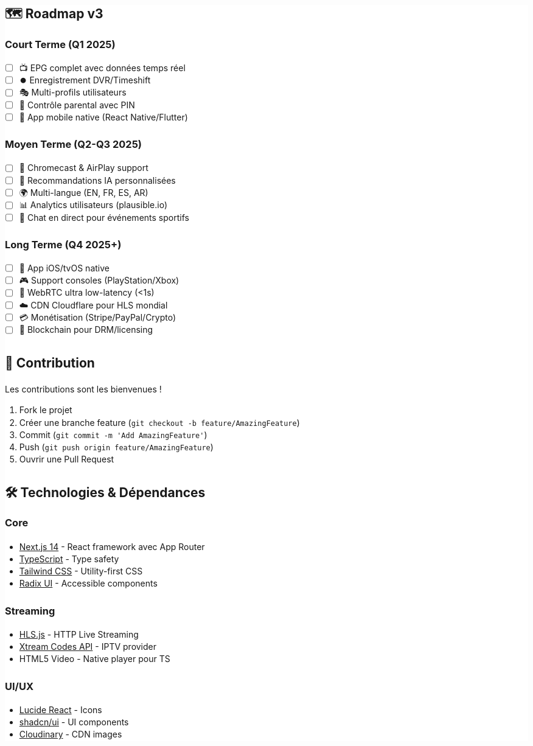 ## 🗺️ Roadmap v3

### Court Terme (Q1 2025)
- [ ] 📺 EPG complet avec données temps réel
- [ ] ⏺️ Enregistrement DVR/Timeshift
- [ ] 🎭 Multi-profils utilisateurs
- [ ] 🔐 Contrôle parental avec PIN
- [ ] 📱 App mobile native (React Native/Flutter)

### Moyen Terme (Q2-Q3 2025)
- [ ] 🎥 Chromecast & AirPlay support
- [ ] 🤖 Recommandations IA personnalisées
- [ ] 🌍 Multi-langue (EN, FR, ES, AR)
- [ ] 📊 Analytics utilisateurs (plausible.io)
- [ ] 💬 Chat en direct pour événements sportifs

### Long Terme (Q4 2025+)
- [ ] 🍎 App iOS/tvOS native
- [ ] 🎮 Support consoles (PlayStation/Xbox)
- [ ] 🚀 WebRTC ultra low-latency (<1s)
- [ ] ☁️ CDN Cloudflare pour HLS mondial
- [ ] 💳 Monétisation (Stripe/PayPal/Crypto)
- [ ] 🔗 Blockchain pour DRM/licensing

## 🤝 Contribution

Les contributions sont les bienvenues !

1. Fork le projet
2. Créer une branche feature (`git checkout -b feature/AmazingFeature`)
3. Commit (`git commit -m 'Add AmazingFeature'`)
4. Push (`git push origin feature/AmazingFeature`)
5. Ouvrir une Pull Request

## 🛠️ Technologies & Dépendances

### Core
- [Next.js 14](https://nextjs.org/) - React framework avec App Router
- [TypeScript](https://www.typescriptlang.org/) - Type safety
- [Tailwind CSS](https://tailwindcss.com/) - Utility-first CSS
- [Radix UI](https://www.radix-ui.com/) - Accessible components

### Streaming
- [HLS.js](https://github.com/video-dev/hls.js/) - HTTP Live Streaming
- [Xtream Codes API](https://xtream-codes.com/) - IPTV provider
- HTML5 Video - Native player pour TS

### UI/UX
- [Lucide React](https://lucide.dev/) - Icons
- [shadcn/ui](https://ui.shadcn.com/) - UI components
- [Cloudinary](https://cloudinary.com/) - CDN images

